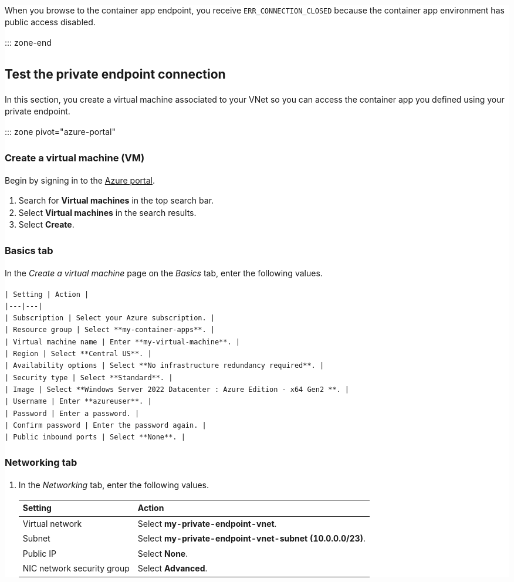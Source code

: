 When you browse to the container app endpoint, you receive `ERR_CONNECTION_CLOSED` because the container app environment has public access disabled.

::: zone-end

## Test the private endpoint connection

In this section, you create a virtual machine associated to your VNet so you can access the container app you defined using your private endpoint.

::: zone pivot="azure-portal"

### Create a virtual machine (VM)

Begin by signing in to the [Azure portal](https://portal.azure.com).

1. Search for **Virtual machines** in the top search bar.
1. Select **Virtual machines** in the search results.
1. Select **Create**.

### Basics tab

In the *Create a virtual machine* page on the *Basics* tab, enter the following values.

    | Setting | Action |
    |---|---|
    | Subscription | Select your Azure subscription. |
    | Resource group | Select **my-container-apps**. |
    | Virtual machine name | Enter **my-virtual-machine**. |
    | Region | Select **Central US**. |
    | Availability options | Select **No infrastructure redundancy required**. |
    | Security type | Select **Standard**. |
    | Image | Select **Windows Server 2022 Datacenter : Azure Edition - x64 Gen2 **. |
    | Username | Enter **azureuser**. |
    | Password | Enter a password. |
    | Confirm password | Enter the password again. |
    | Public inbound ports | Select **None**. |

### Networking tab

1. In the *Networking* tab, enter the following values.

    | Setting | Action |
    |---|---|
    | Virtual network | Select **my-private-endpoint-vnet**. |
    | Subnet | Select **my-private-endpoint-vnet-subnet (10.0.0.0/23)**. |
    | Public IP | Select **None**. |
    | NIC network security group | Select **Advanced**. |
